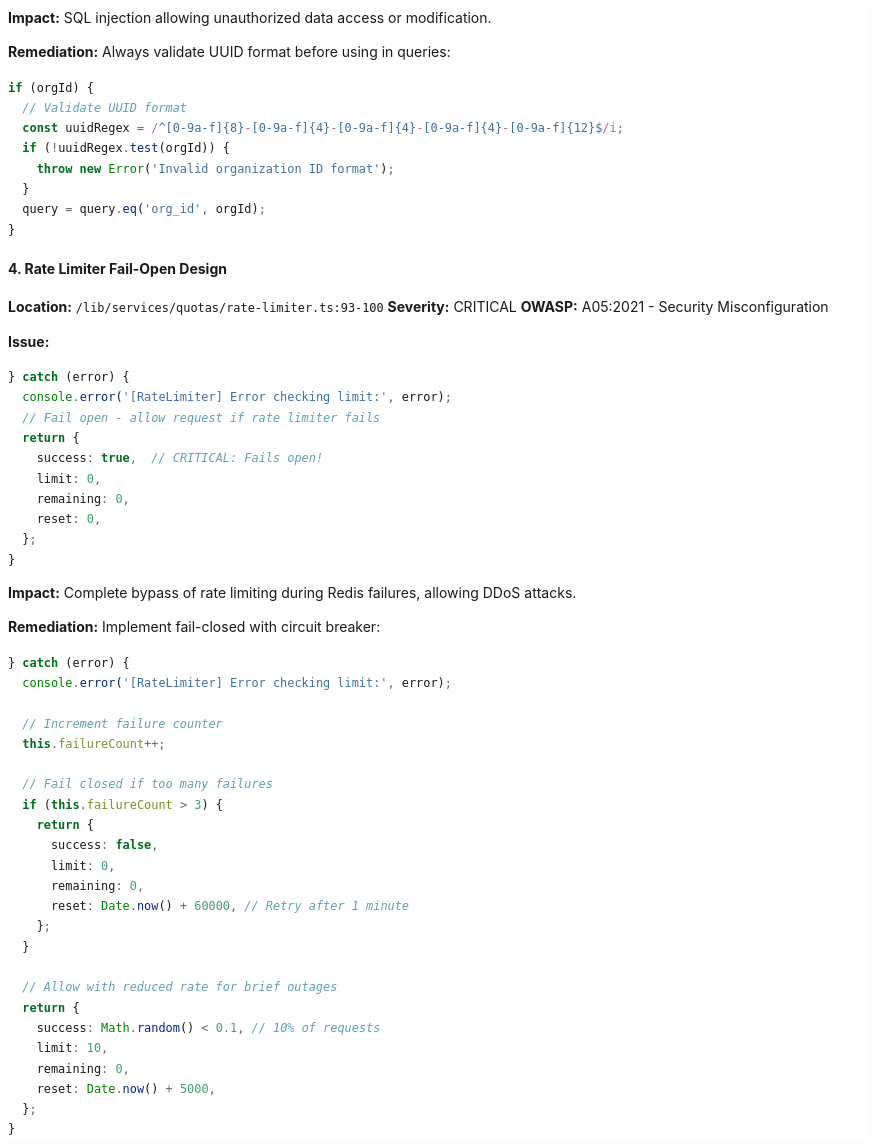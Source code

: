 **Impact:** SQL injection allowing unauthorized data access or modification.

**Remediation:**
Always validate UUID format before using in queries:
```typescript
if (orgId) {
  // Validate UUID format
  const uuidRegex = /^[0-9a-f]{8}-[0-9a-f]{4}-[0-9a-f]{4}-[0-9a-f]{4}-[0-9a-f]{12}$/i;
  if (!uuidRegex.test(orgId)) {
    throw new Error('Invalid organization ID format');
  }
  query = query.eq('org_id', orgId);
}
```

#### 4. Rate Limiter Fail-Open Design
**Location:** `/lib/services/quotas/rate-limiter.ts:93-100`
**Severity:** CRITICAL
**OWASP:** A05:2021 - Security Misconfiguration

**Issue:**
```typescript
} catch (error) {
  console.error('[RateLimiter] Error checking limit:', error);
  // Fail open - allow request if rate limiter fails
  return {
    success: true,  // CRITICAL: Fails open!
    limit: 0,
    remaining: 0,
    reset: 0,
  };
}
```

**Impact:** Complete bypass of rate limiting during Redis failures, allowing DDoS attacks.

**Remediation:**
Implement fail-closed with circuit breaker:
```typescript
} catch (error) {
  console.error('[RateLimiter] Error checking limit:', error);

  // Increment failure counter
  this.failureCount++;

  // Fail closed if too many failures
  if (this.failureCount > 3) {
    return {
      success: false,
      limit: 0,
      remaining: 0,
      reset: Date.now() + 60000, // Retry after 1 minute
    };
  }

  // Allow with reduced rate for brief outages
  return {
    success: Math.random() < 0.1, // 10% of requests
    limit: 10,
    remaining: 0,
    reset: Date.now() + 5000,
  };
}
```
